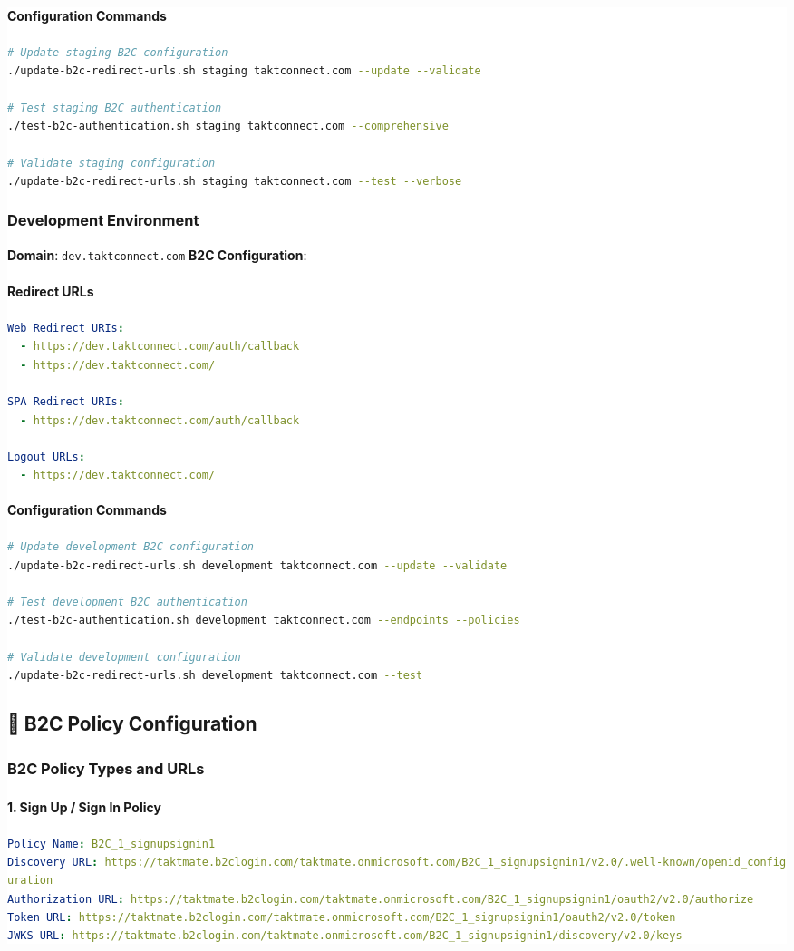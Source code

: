 #### Configuration Commands
```bash
# Update staging B2C configuration
./update-b2c-redirect-urls.sh staging taktconnect.com --update --validate

# Test staging B2C authentication
./test-b2c-authentication.sh staging taktconnect.com --comprehensive

# Validate staging configuration
./update-b2c-redirect-urls.sh staging taktconnect.com --test --verbose
```

### Development Environment
**Domain**: `dev.taktconnect.com`
**B2C Configuration**:

#### Redirect URLs
```yaml
Web Redirect URIs:
  - https://dev.taktconnect.com/auth/callback
  - https://dev.taktconnect.com/

SPA Redirect URIs:
  - https://dev.taktconnect.com/auth/callback

Logout URLs:
  - https://dev.taktconnect.com/
```

#### Configuration Commands
```bash
# Update development B2C configuration
./update-b2c-redirect-urls.sh development taktconnect.com --update --validate

# Test development B2C authentication
./test-b2c-authentication.sh development taktconnect.com --endpoints --policies

# Validate development configuration
./update-b2c-redirect-urls.sh development taktconnect.com --test
```

## 🔧 B2C Policy Configuration

### B2C Policy Types and URLs

#### 1. Sign Up / Sign In Policy
```yaml
Policy Name: B2C_1_signupsignin1
Discovery URL: https://taktmate.b2clogin.com/taktmate.onmicrosoft.com/B2C_1_signupsignin1/v2.0/.well-known/openid_configuration
Authorization URL: https://taktmate.b2clogin.com/taktmate.onmicrosoft.com/B2C_1_signupsignin1/oauth2/v2.0/authorize
Token URL: https://taktmate.b2clogin.com/taktmate.onmicrosoft.com/B2C_1_signupsignin1/oauth2/v2.0/token
JWKS URL: https://taktmate.b2clogin.com/taktmate.onmicrosoft.com/B2C_1_signupsignin1/discovery/v2.0/keys
```
